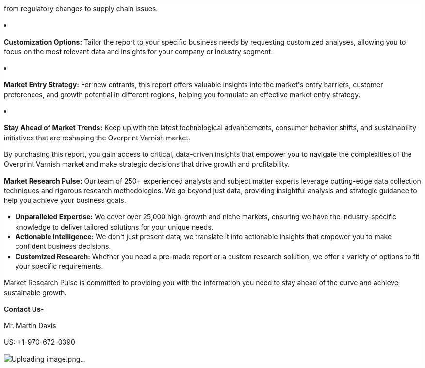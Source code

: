 from regulatory changes to supply chain issues.</p></li><li><p><strong>Customization Options:</strong> Tailor the report to your specific business needs by requesting customized analyses, allowing you to focus on the most relevant data and insights for your company or industry segment.</p></li><li><p><strong>Market Entry Strategy:</strong> For new entrants, this report offers valuable insights into the market's entry barriers, customer preferences, and growth potential in different regions, helping you formulate an effective market entry strategy.</p></li><li><p><strong>Stay Ahead of Market Trends:</strong> Keep up with the latest technological advancements, consumer behavior shifts, and sustainability initiatives that are reshaping the Overprint Varnish market.</p></li></ol><p>By purchasing this report, you gain access to critical, data-driven insights that empower you to navigate the complexities of the Overprint Varnish market and make strategic decisions that drive growth and profitability.</p><p><strong>Market Research Pulse:</strong>&nbsp;Our team of 250+ experienced analysts and subject matter experts leverage cutting-edge data collection techniques and rigorous research methodologies. We go beyond just data, providing insightful analysis and strategic guidance to help you achieve your business goals.</p><ul><li><strong>Unparalleled Expertise:</strong>&nbsp;We cover over 25,000 high-growth and niche markets, ensuring we have the industry-specific knowledge to deliver tailored solutions for your unique needs.</li><li><strong>Actionable Intelligence:</strong>&nbsp;We don't just present data; we translate it into actionable insights that empower you to make confident business decisions.</li><li><strong>Customized Research:</strong>&nbsp;Whether you need a pre-made report or a custom research solution, we offer a variety of options to fit your specific requirements.</li></ul><p>Market Research Pulse is committed to providing you with the information you need to stay ahead of the curve and achieve sustainable growth.</p><p><strong>Contact Us-</strong></p><p>Mr. Martin Davis</p><p>US: +1-970-672-0390</p>
![Uploading image.png…]()

